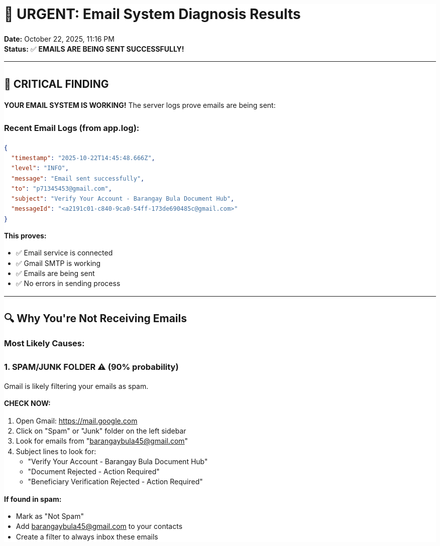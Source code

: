 # 🚨 URGENT: Email System Diagnosis Results

**Date:** October 22, 2025, 11:16 PM  
**Status:** ✅ **EMAILS ARE BEING SENT SUCCESSFULLY!**

---

## 🎯 CRITICAL FINDING

**YOUR EMAIL SYSTEM IS WORKING!** The server logs prove emails are being sent:

### Recent Email Logs (from app.log):

```json
{
  "timestamp": "2025-10-22T14:45:48.666Z",
  "level": "INFO",
  "message": "Email sent successfully",
  "to": "p71345453@gmail.com",
  "subject": "Verify Your Account - Barangay Bula Document Hub",
  "messageId": "<a2191c01-c840-9ca0-54ff-173de690485c@gmail.com>"
}
```

**This proves:**
- ✅ Email service is connected
- ✅ Gmail SMTP is working
- ✅ Emails are being sent
- ✅ No errors in sending process

---

## 🔍 Why You're Not Receiving Emails

### Most Likely Causes:

### 1. **SPAM/JUNK FOLDER** ⚠️ (90% probability)
Gmail is likely filtering your emails as spam.

**CHECK NOW:**
1. Open Gmail: https://mail.google.com
2. Click on "Spam" or "Junk" folder on the left sidebar
3. Look for emails from "barangaybula45@gmail.com"
4. Subject lines to look for:
   - "Verify Your Account - Barangay Bula Document Hub"
   - "Document Rejected - Action Required"
   - "Beneficiary Verification Rejected - Action Required"

**If found in spam:**
- Mark as "Not Spam"
- Add barangaybula45@gmail.com to your contacts
- Create a filter to always inbox these emails
